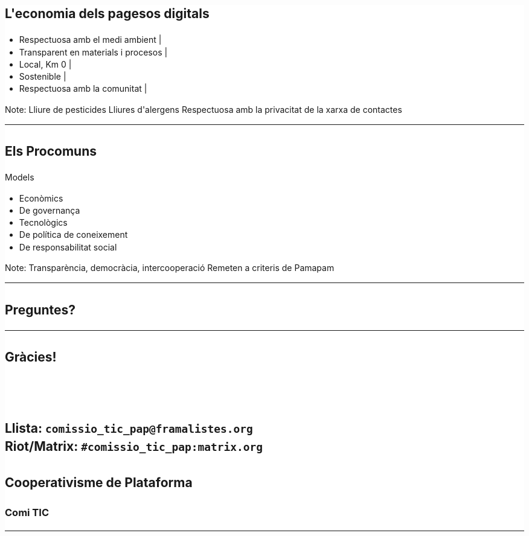 
## L'economia dels pagesos digitals

- Respectuosa amb el medi ambient |
- Transparent en materials i procesos |
- Local, Km 0 |
- Sostenible |
- Respectuosa amb la comunitat |

Note:
Lliure de pesticides
Lliures d'alergens
Respectuosa amb la privacitat de la xarxa de contactes

---

## Els Procomuns

Models 
- Econòmics
- De governança
- Tecnològics
- De política de coneixement
- De responsabilitat social

Note:
Transparència, democràcia, intercooperació
Remeten a criteris de Pamapam

---

## Preguntes?
---


## Gràcies!
<br>


<br>

Llista: ```comissio_tic_pap@framalistes.org```
<br>
Riot/Matrix: ```#comissio_tic_pap:matrix.org```
---

## Cooperativisme de Plataforma

### Comi TIC

---
